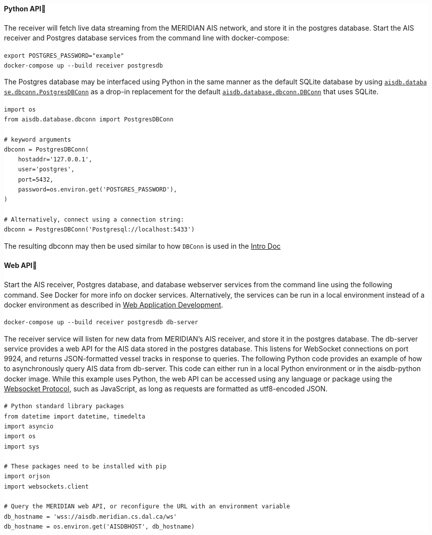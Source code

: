 #### Python API

The receiver will fetch live data streaming from the MERIDIAN AIS network, and store it in the postgres database. Start the AIS receiver and Postgres database services from the command line with docker-compose:

```
export POSTGRES_PASSWORD="example"
docker-compose up --build receiver postgresdb
```

The Postgres database may be interfaced using Python in the same manner as the default SQLite database by using [`aisdb.database.dbconn.PostgresDBConn`](about:blank/api/aisdb.database.dbconn.html#aisdb.database.dbconn.PostgresDBConn) as a drop-in replacement for the default [`aisdb.database.dbconn.DBConn`](about:blank/api/aisdb.database.dbconn.html#aisdb.database.dbconn.DBConn) that uses SQLite.

```
import os
from aisdb.database.dbconn import PostgresDBConn

# keyword arguments
dbconn = PostgresDBConn(
    hostaddr='127.0.0.1',
    user='postgres',
    port=5432,
    password=os.environ.get('POSTGRES_PASSWORD'),
)

# Alternatively, connect using a connection string:
dbconn = PostgresDBConn('Postgresql://localhost:5433')
```

The resulting dbconn may then be used similar to how `DBConn` is used in the [Intro Doc](about:blank/intro.html#intro)

#### Web API

Start the AIS receiver, Postgres database, and database webserver services from the command line using the following command. See Docker for more info on docker services. Alternatively, the services can be run in a local environment instead of a docker environment as described in [Web Application Development](about:blank/webapp.html#webapp).

```
docker-compose up --build receiver postgresdb db-server
```

The receiver service will listen for new data from MERIDIAN’s AIS receiver, and store it in the postgres database. The db-server service provides a web API for the AIS data stored in the postgres database. This listens for WebSocket connections on port 9924, and returns JSON-formatted vessel tracks in response to queries. The following Python code provides an example of how to asynchronously query AIS data from db-server. This code can either run in a local Python environment or in the aisdb-python docker image. While this example uses Python, the web API can be accessed using any language or package using the [Websocket Protocol](https://www.rfc-editor.org/rfc/rfc6455), such as JavaScript, as long as requests are formatted as utf8-encoded JSON.

```
# Python standard library packages
from datetime import datetime, timedelta
import asyncio
import os
import sys

# These packages need to be installed with pip
import orjson
import websockets.client

# Query the MERIDIAN web API, or reconfigure the URL with an environment variable
db_hostname = 'wss://aisdb.meridian.cs.dal.ca/ws'
db_hostname = os.environ.get('AISDBHOST', db_hostname)
```